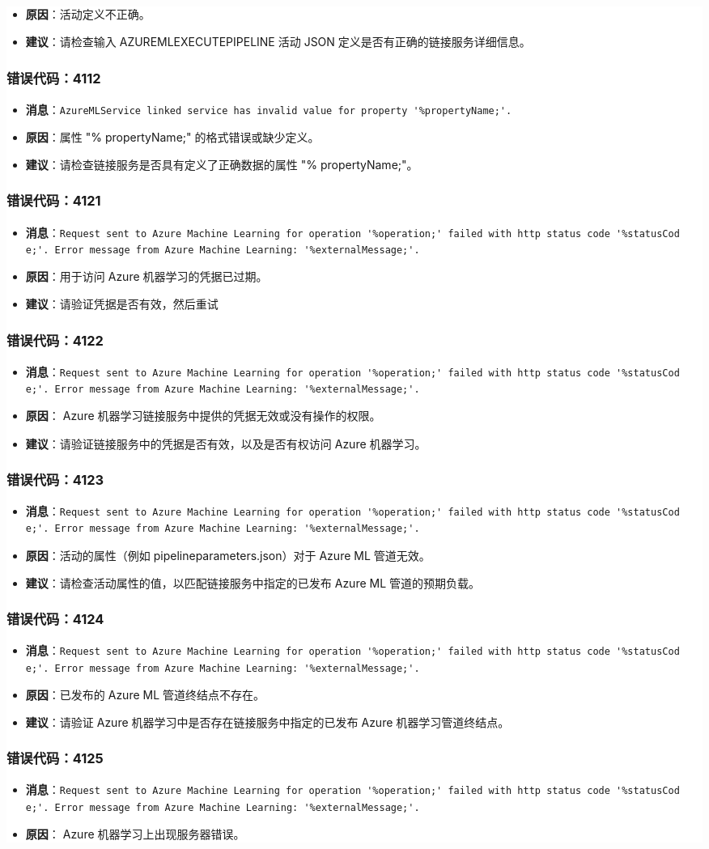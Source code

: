 - **原因**：活动定义不正确。

- **建议**：请检查输入 AZUREMLEXECUTEPIPELINE 活动 JSON 定义是否有正确的链接服务详细信息。


### <a name="error-code--4112"></a>错误代码：4112

- **消息**：`AzureMLService linked service has invalid value for property '%propertyName;'.`

- **原因**：属性 "% propertyName;" 的格式错误或缺少定义。

- **建议**：请检查链接服务是否具有定义了正确数据的属性 "% propertyName;"。


### <a name="error-code--4121"></a>错误代码：4121

- **消息**：`Request sent to Azure Machine Learning for operation '%operation;' failed with http status code '%statusCode;'. Error message from Azure Machine Learning: '%externalMessage;'.`

- **原因**：用于访问 Azure 机器学习的凭据已过期。

- **建议**：请验证凭据是否有效，然后重试


### <a name="error-code--4122"></a>错误代码：4122

- **消息**：`Request sent to Azure Machine Learning for operation '%operation;' failed with http status code '%statusCode;'. Error message from Azure Machine Learning: '%externalMessage;'.`

- **原因**： Azure 机器学习链接服务中提供的凭据无效或没有操作的权限。

- **建议**：请验证链接服务中的凭据是否有效，以及是否有权访问 Azure 机器学习。


### <a name="error-code--4123"></a>错误代码：4123

- **消息**：`Request sent to Azure Machine Learning for operation '%operation;' failed with http status code '%statusCode;'. Error message from Azure Machine Learning: '%externalMessage;'.`

- **原因**：活动的属性（例如 pipelineparameters.json）对于 Azure ML 管道无效。

- **建议**：请检查活动属性的值，以匹配链接服务中指定的已发布 Azure ML 管道的预期负载。


### <a name="error-code--4124"></a>错误代码：4124

- **消息**：`Request sent to Azure Machine Learning for operation '%operation;' failed with http status code '%statusCode;'. Error message from Azure Machine Learning: '%externalMessage;'.`

- **原因**：已发布的 Azure ML 管道终结点不存在。

- **建议**：请验证 Azure 机器学习中是否存在链接服务中指定的已发布 Azure 机器学习管道终结点。


### <a name="error-code--4125"></a>错误代码：4125

- **消息**：`Request sent to Azure Machine Learning for operation '%operation;' failed with http status code '%statusCode;'. Error message from Azure Machine Learning: '%externalMessage;'.`

- **原因**： Azure 机器学习上出现服务器错误。
